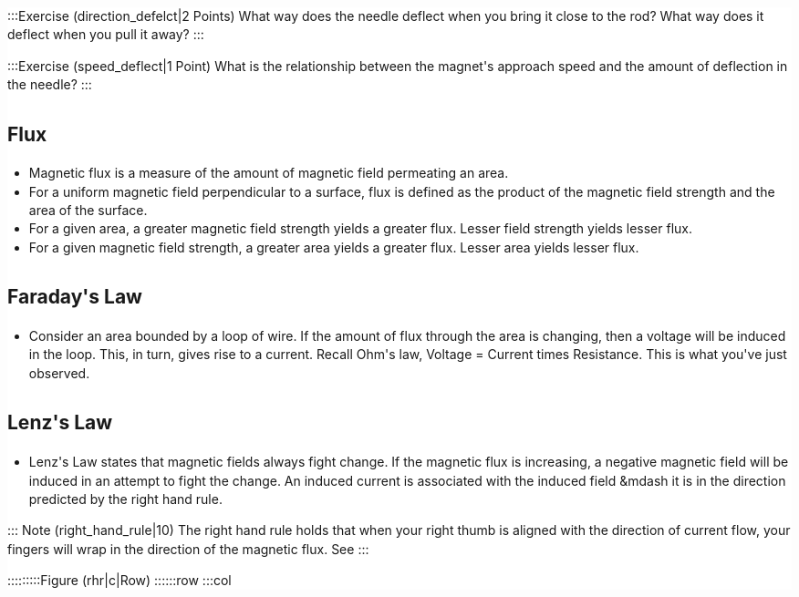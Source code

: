 :::Exercise (direction_defelct|2 Points)
What way does the needle deflect when you bring it close to the rod? What way does it deflect when you pull it away?
:::

:::Exercise (speed_deflect|1 Point)
What is the relationship between the magnet's approach speed and the amount of deflection in the needle?
:::

## Flux
- Magnetic flux is a measure of the amount of magnetic field permeating an area.
- For a uniform magnetic field perpendicular to a surface, flux is defined as the product of the magnetic field strength and the area of the surface.
- For a given area, a greater magnetic field strength yields a greater flux. Lesser field strength yields lesser flux.
- For a given magnetic field strength, a greater area yields a greater flux. Lesser area yields lesser flux.

## Faraday's Law
- Consider an area bounded by a loop of wire. If the amount of flux through the area is changing, then a voltage will be induced in the loop. This, in turn, gives rise to a current. Recall Ohm's law, Voltage = Current times Resistance. This is what you've just observed.

## Lenz's Law
- Lenz's Law states that magnetic fields always fight change. If the magnetic flux is increasing, a negative magnetic field will be induced in an attempt to fight the change. An induced current is associated with the induced field &mdash it is in the direction predicted by the right hand rule.

::: Note (right_hand_rule|10)
The right hand rule holds that when your right thumb is aligned with the direction of current flow, your fingers will wrap in the direction of the magnetic flux. See [](#Figure-rhr)
:::

:::::::::Figure (rhr|c|Row)
::::::row
:::col